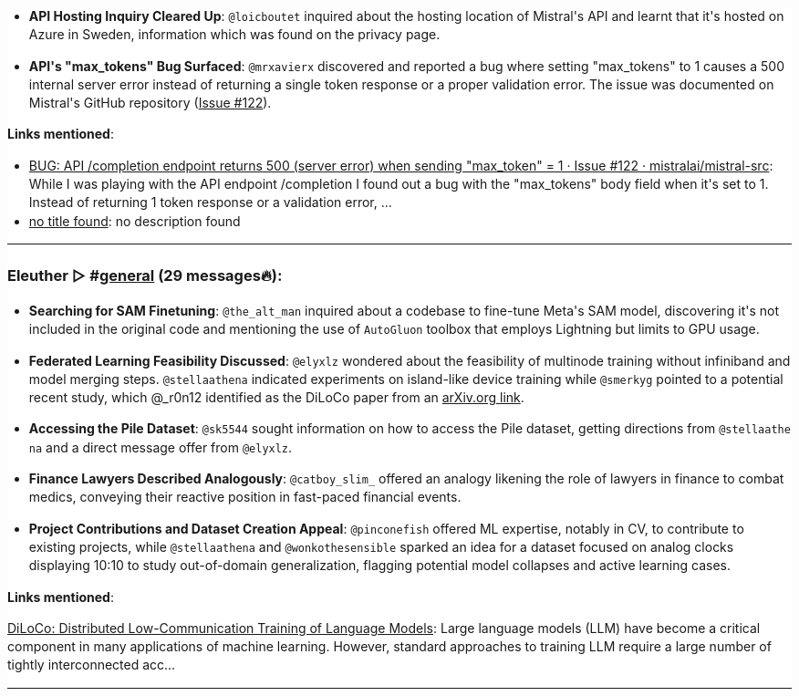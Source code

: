 - **API Hosting Inquiry Cleared Up**: `@loicboutet` inquired about the hosting location of Mistral's API and learnt that it's hosted on Azure in Sweden, information which was found on the privacy page.

- **API's "max_tokens" Bug Surfaced**: `@mrxavierx` discovered and reported a bug where setting "max_tokens" to 1 causes a 500 internal server error instead of returning a single token response or a proper validation error. The issue was documented on Mistral's GitHub repository ([Issue #122](https://github.com/mistralai/mistral-src/issues/122)).

**Links mentioned**:

- [BUG: API /completion endpoint returns 500 (server error) when sending &quot;max_token&quot; = 1 · Issue #122 · mistralai/mistral-src](https://github.com/mistralai/mistral-src/issues/122): While I was playing with the API endpoint /completion I found out a bug with the &quot;max_tokens&quot; body field when it&#39;s set to 1. Instead of returning 1 token response or a validation error, ...
- [no title found](https://console.mistral.ai/billing/): no description found

  

---



### Eleuther ▷ #[general](https://discord.com/channels/729741769192767510/729741769738158194/1200057056078594111) (29 messages🔥): 

- **Searching for SAM Finetuning**: `@the_alt_man` inquired about a codebase to fine-tune Meta's SAM model, discovering it's not included in the original code and mentioning the use of `AutoGluon` toolbox that employs Lightning but limits to GPU usage.

- **Federated Learning Feasibility Discussed**: `@elyxlz` wondered about the feasibility of multinode training without infiniband and model merging steps. `@stellaathena` indicated experiments on island-like device training while `@smerkyg` pointed to a potential recent study, which @_r0n12 identified as the DiLoCo paper from an [arXiv.org link](https://arxiv.org/abs/2311.08105).

- **Accessing the Pile Dataset**: `@sk5544` sought information on how to access the Pile dataset, getting directions from `@stellaathena` and a direct message offer from `@elyxlz`.

- **Finance Lawyers Described Analogously**: `@catboy_slim_` offered an analogy likening the role of lawyers in finance to combat medics, conveying their reactive position in fast-paced financial events.

- **Project Contributions and Dataset Creation Appeal**: `@pinconefish` offered ML expertise, notably in CV, to contribute to existing projects, while `@stellaathena` and `@wonkothesensible` sparked an idea for a dataset focused on analog clocks displaying 10:10 to study out-of-domain generalization, flagging potential model collapses and active learning cases.

**Links mentioned**:

[DiLoCo: Distributed Low-Communication Training of Language Models](https://arxiv.org/abs/2311.08105): Large language models (LLM) have become a critical component in many applications of machine learning. However, standard approaches to training LLM require a large number of tightly interconnected acc...

  

---
